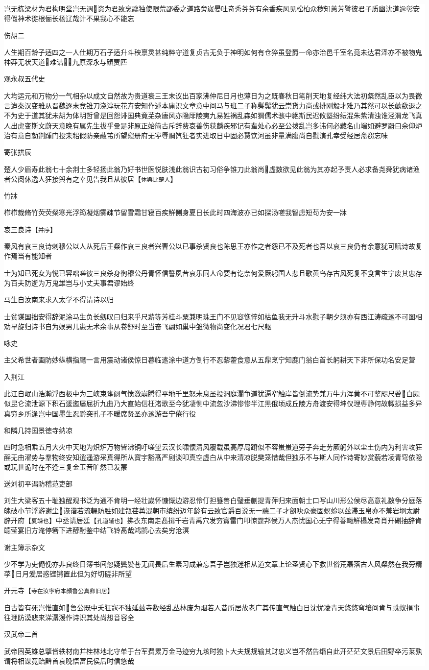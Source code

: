 岂无栋梁材为君构明堂岂无调资为君致烹鬺独使限荒鄙委之道路旁嵗晏吐竒秀芬芬有余香疾风见松柏众秽知蕙芳譬彼君子质幽沈道逾彰安得假神术徙根俪长杨辽哉计不果我心不能忘  

伤胡二  

人生期百龄子适四之一人仕期万石子适升斗秧禀灵甚纯粹守道复贞吉无负于神明如何有仓猝虽登爵一命亦治邑千室名竟未达君泽亦不被物鬼神莽无状天道难诘九原深永与顔贾匹  

观永叔五代史  

大均运元和万物分一气相杂以成文自然故为贵道衰三王末议出百家沸仲尼日月也薄日为之既春秋日笔削天地复经纬大法初粲然乱臣以为畏微言迨秦汉变雅从晋魏逐末竞锥刀浇淳玩花卉安知作述本庸识文章意中间马与班二子称髣髴犹云崇货力尚或排刚毅才难乃其然可以长歔欷退之不为史于道其犹未胡为体明哲曾是回怨诽国典竟芜杂唐风亦隐厞陵夷九易姓祸乱森如猬儒术骇中絶斯民迟攸塈纷纭混朱紫清浊谁泾渭龙飞真人出虎变斯文蔚天意晩有属先生拔乎彚是非原正始简古斥辞费哀善伤获麟疾邪记有蜚处心必至公拨乱岂多讳何必藏名山端如避罗罻曰余仰炉治有意自勍剕踵门投耒耜假防亲蔽芾所望窥册府无寕辱赒饩狂者实进取日中固必熭饮河虽非量满腹尚自慰演孔幸受经居斋窃忘味  

寄张拱辰  

楚人少眉寿此翁七十余剕士多轻扬此翁乃好书世医悦肤浅此翁识古初习俗争锥刀此翁尚虚数欲见此翁为其亦起予责人必求备尧舜犹病诸渔者公阅休逸人狂接舆有之幸见告我且从彼居【`休舆比楚人`】  

竹牀  

栉栉裁脩竹荧荧粲寒光浮筠凝烟雾疎节留雪霜甘寝百疾觧侧身夏日长此时四海波亦已如探汤嗟我智虑短苟为安一牀  

哀三良诗【`并序`】  

秦风有哀三良诗刺穆公以人从死后王粲作哀三良者兴曹公以已事杀贤良也陈思王亦作之者怨已不及死者也吾以哀三良仍有余意犹可赋诗故复作焉当有能知者  

士为知已死女为恱已容咄嗟彼三良杀身徇穆公丹青怀信誓夙昔哀乐同人命要有讫奈何爱厥躬国人悲且歌黄鸟存古风死复不食言生宁废其忠存为百夫防逝为万鬼雄岂与小丈夫事君谬始终  

马生自汝南来求入太学不得请诗以归  

士贫谋国拙安得辞泥涂马生负长劔叹曰归来乎尺薪等芳桂斗粟兼明珠王门不见容憔悴如枯鱼我无升斗水慰子朝夕须亦有西江涛疏逺不可图相劝早旋归诗书自为娱男儿患无术余事从卷舒时至当奋飞翩如巢中雏微物尚变化况君七尺躯  

咏史  

主父希世者画防妙纵横指麾一言用震动诸侯惊日暮临逺涂中道方倒行不忍藜藿食意从五鼎烹宁知鹿门翁白首长躬耕天下非所保功名安足营  

入荆江  

此江自岷山浩瀚浮西极中为三峡束壅阏气愤激崩腾得平地千里怒未息虽投洞庭濶争道犹逼窄触岸皆倒流势兼万牛力浑黄不可鉴咫尺瞢白颇似昆仑流泄源下积石逶迤屡屈折九曲乃大直始信枉渚歌至今犹凄恻中流忽沙沸惨惨半江黒俄顷成丘陵方舟渡安得坤仪理専静何故輙损益多异真穷乡所逢岂中国墨生忍黔突孔子不暖席贤圣亦逺游吾宁倦行役  

和隣几持国景徳寺纳凉  

四时急相乘五月大火中天地为炽炉万物皆沸铜吁嗟望云汉长啸懐清风覆载虽高厚局蹐似不容蚩蚩道旁子奔走劳厥躬外以尘土伤内为利害攻狂酲无由濯势与羣物终安知逍遥游采真得所从寳宇豁髙严剧谈叩真空虚白从中来清凉脱樊笼惜哉但独乐不与斯人同作诗寄妙赏藐若凌青穹依隐或玩世诡时在不逢三复金玉音旷然已发蒙  

送刘初平谒防稽范吏部  

刘生大梁客五十耻独醒观书泛为通不肯明一经壮嵗怀慷慨边游忍伶仃担簦售白璧垂蒯提青萍归来面朝士口写山川形公侯尽高意礼数争分庭落魄破小节浮游谢尘诙谐若流輠防胜如建瓴荏苒混朝市缤纷迈年龄有云致官爵百说无一聼二子才劔吷众豪固螟蛉以兹滞玉帛亦不羞岩坰太尉辟开府【`夏竦也`】中丞请居廷【`孔道辅也`】拂衣东南走髙揖千岩青禹穴发穷寳雷门叩惊霆邦侯万人杰忧国心无宁得善輙觧榻发竒肖开硎抽辞肯聼莹宴旧方淹停箬下进醇酎鉴中结飞铃髙哉鸿鹄心去矣穷沧溟  

谢主簿示杂文  

少不学为吏僶俛亦非良终日簿书间忽疑鬓髪苍无闻畏后生素习成兼忘吾子岂独迷相从道文章上论圣贤心下救世俗荒磊落古人风粲然在我旁精莩日月爰居惑铿锵置此但为好切磋非所望  

开元寺【`寺在汝寜府本顔鲁公真卿旧居`】  

自古皆有死岂惟直如鲁公既中夭狂宼不独延兹寺数经乱丛林废为烟若人昔所居故老广其传直气触白日沈忧凌青天悠悠穹壤间肯与蛛蚁捐事往理防漠悲来涕潺湲作诗识其处尚想音容全  

汉武帝二首  

武帝固英雄总擥皆轶材南并桂林地北守单于台军费累万金马迹穷九垓时独卜大夫规规输其财忠义岂不然告缗自此开茫茫文景后田野卒污莱孰谓将相谋竟贻黔首哀晚悟富民侯后时信悠哉  
